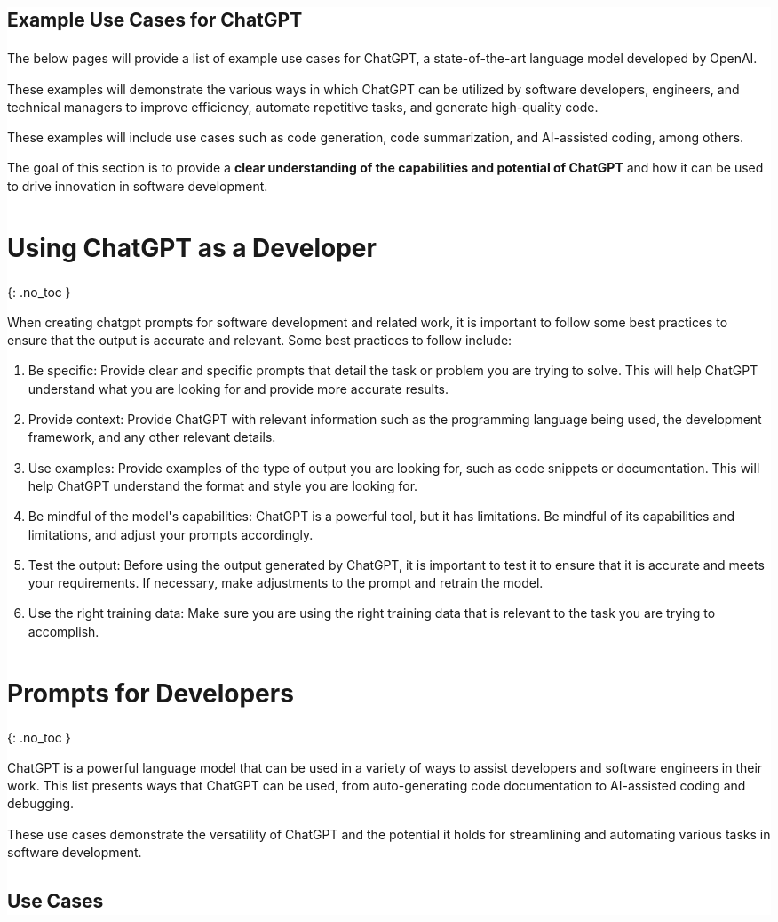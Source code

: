 ## Example Use Cases for ChatGPT

The below pages will provide a list of example use cases for ChatGPT, a state-of-the-art language model developed by OpenAI.

These examples will demonstrate the various ways in which ChatGPT can be utilized by software developers, engineers, and technical managers to improve efficiency, automate repetitive tasks, and generate high-quality code.

These examples will include use cases such as code generation, code summarization, and AI-assisted coding, among others.

The goal of this section is to provide a **clear understanding of the capabilities and potential of ChatGPT** and how it can be used to drive innovation in software development.

# Using ChatGPT as a Developer

{: .no_toc }

When creating chatgpt prompts for software development and related work, it is important to follow some best practices to ensure that the output is accurate and relevant. Some best practices to follow include:

1. Be specific: Provide clear and specific prompts that detail the task or problem you are trying to solve. This will help ChatGPT understand what you are looking for and provide more accurate results.
    
2. Provide context: Provide ChatGPT with relevant information such as the programming language being used, the development framework, and any other relevant details.
    
3. Use examples: Provide examples of the type of output you are looking for, such as code snippets or documentation. This will help ChatGPT understand the format and style you are looking for.
    
4. Be mindful of the model's capabilities: ChatGPT is a powerful tool, but it has limitations. Be mindful of its capabilities and limitations, and adjust your prompts accordingly.
    
5. Test the output: Before using the output generated by ChatGPT, it is important to test it to ensure that it is accurate and meets your requirements. If necessary, make adjustments to the prompt and retrain the model.
    
6. Use the right training data: Make sure you are using the right training data that is relevant to the task you are trying to accomplish.

# Prompts for Developers

{: .no_toc }

ChatGPT is a powerful language model that can be used in a variety of ways to assist developers and software engineers in their work. This list presents ways that ChatGPT can be used, from auto-generating code documentation to AI-assisted coding and debugging.

These use cases demonstrate the versatility of ChatGPT and the potential it holds for streamlining and automating various tasks in software development.

## Use Cases
